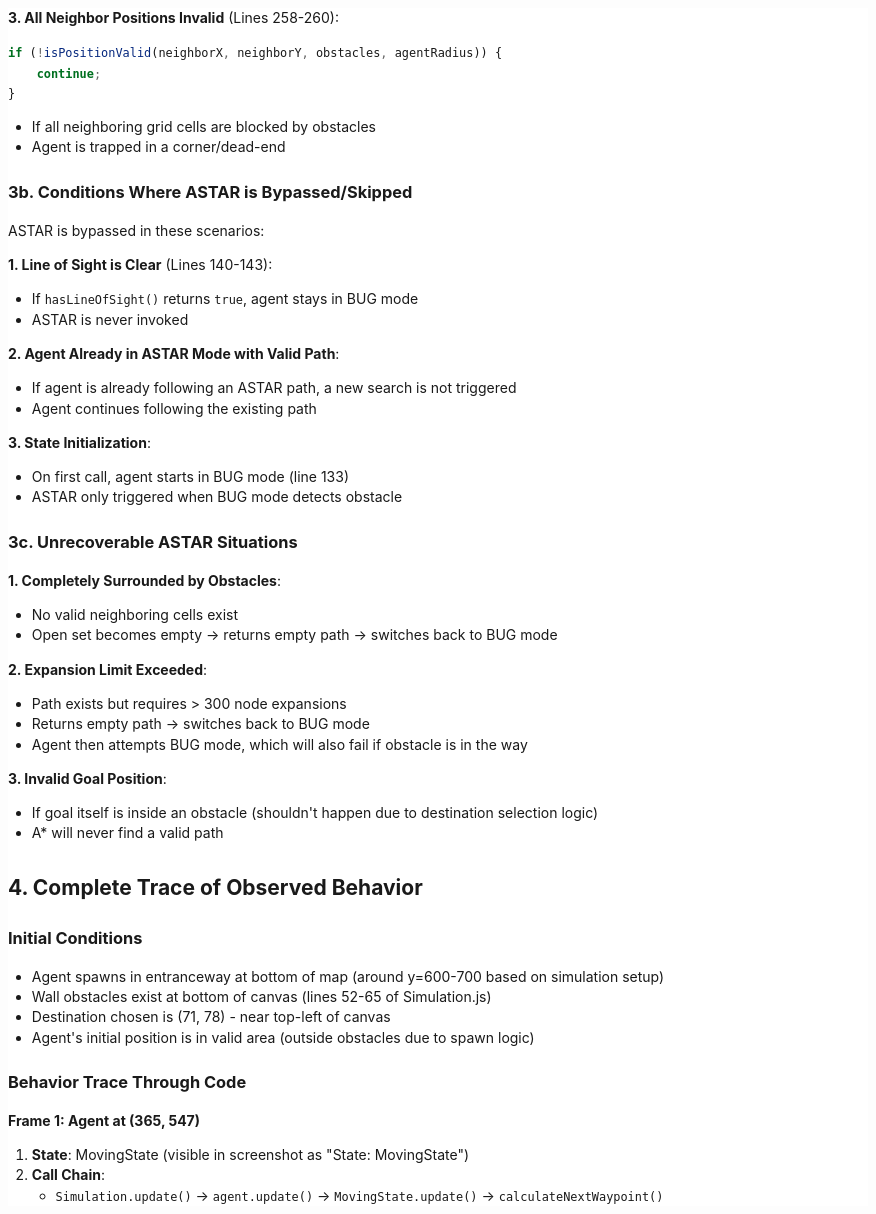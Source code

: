 **3. All Neighbor Positions Invalid** (Lines 258-260):
```javascript
if (!isPositionValid(neighborX, neighborY, obstacles, agentRadius)) {
    continue;
}
```
- If all neighboring grid cells are blocked by obstacles
- Agent is trapped in a corner/dead-end

### 3b. Conditions Where ASTAR is Bypassed/Skipped

ASTAR is bypassed in these scenarios:

**1. Line of Sight is Clear** (Lines 140-143):
- If `hasLineOfSight()` returns `true`, agent stays in BUG mode
- ASTAR is never invoked

**2. Agent Already in ASTAR Mode with Valid Path**:
- If agent is already following an ASTAR path, a new search is not triggered
- Agent continues following the existing path

**3. State Initialization**:
- On first call, agent starts in BUG mode (line 133)
- ASTAR only triggered when BUG mode detects obstacle

### 3c. Unrecoverable ASTAR Situations

**1. Completely Surrounded by Obstacles**:
- No valid neighboring cells exist
- Open set becomes empty → returns empty path → switches back to BUG mode

**2. Expansion Limit Exceeded**:
- Path exists but requires > 300 node expansions
- Returns empty path → switches back to BUG mode
- Agent then attempts BUG mode, which will also fail if obstacle is in the way

**3. Invalid Goal Position**:
- If goal itself is inside an obstacle (shouldn't happen due to destination selection logic)
- A* will never find a valid path

## 4. Complete Trace of Observed Behavior

### Initial Conditions
- Agent spawns in entranceway at bottom of map (around y=600-700 based on simulation setup)
- Wall obstacles exist at bottom of canvas (lines 52-65 of Simulation.js)
- Destination chosen is (71, 78) - near top-left of canvas
- Agent's initial position is in valid area (outside obstacles due to spawn logic)

### Behavior Trace Through Code

**Frame 1: Agent at (365, 547)**

1. **State**: MovingState (visible in screenshot as "State: MovingState")
2. **Call Chain**:
   - `Simulation.update()` → `agent.update()` → `MovingState.update()` → `calculateNextWaypoint()`
